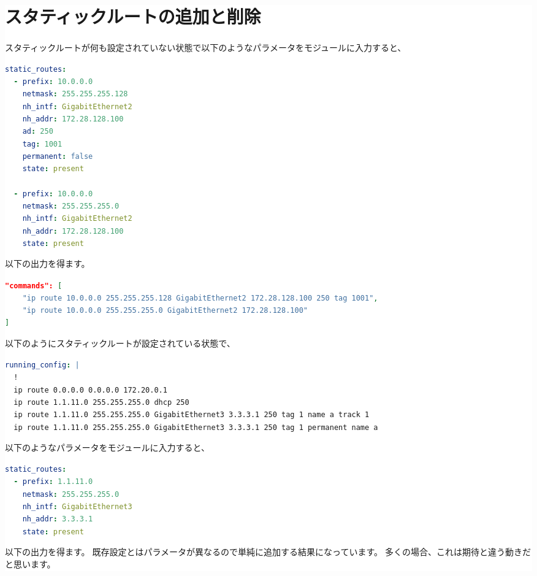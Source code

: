 # スタティックルートの追加と削除

スタティックルートが何も設定されていない状態で以下のようなパラメータをモジュールに入力すると、

```yaml
static_routes:
  - prefix: 10.0.0.0
    netmask: 255.255.255.128
    nh_intf: GigabitEthernet2
    nh_addr: 172.28.128.100
    ad: 250
    tag: 1001
    permanent: false
    state: present

  - prefix: 10.0.0.0
    netmask: 255.255.255.0
    nh_intf: GigabitEthernet2
    nh_addr: 172.28.128.100
    state: present
```

以下の出力を得ます。

```json
"commands": [
    "ip route 10.0.0.0 255.255.255.128 GigabitEthernet2 172.28.128.100 250 tag 1001",
    "ip route 10.0.0.0 255.255.255.0 GigabitEthernet2 172.28.128.100"
]
```

以下のようにスタティックルートが設定されている状態で、

```yaml
running_config: |
  !
  ip route 0.0.0.0 0.0.0.0 172.20.0.1
  ip route 1.1.11.0 255.255.255.0 dhcp 250
  ip route 1.1.11.0 255.255.255.0 GigabitEthernet3 3.3.3.1 250 tag 1 name a track 1
  ip route 1.1.11.0 255.255.255.0 GigabitEthernet3 3.3.3.1 250 tag 1 permanent name a
```

以下のようなパラメータをモジュールに入力すると、

```yaml
static_routes:
  - prefix: 1.1.11.0
    netmask: 255.255.255.0
    nh_intf: GigabitEthernet3
    nh_addr: 3.3.3.1
    state: present
```

以下の出力を得ます。
既存設定とはパラメータが異なるので単純に追加する結果になっています。
多くの場合、これは期待と違う動きだと思います。
